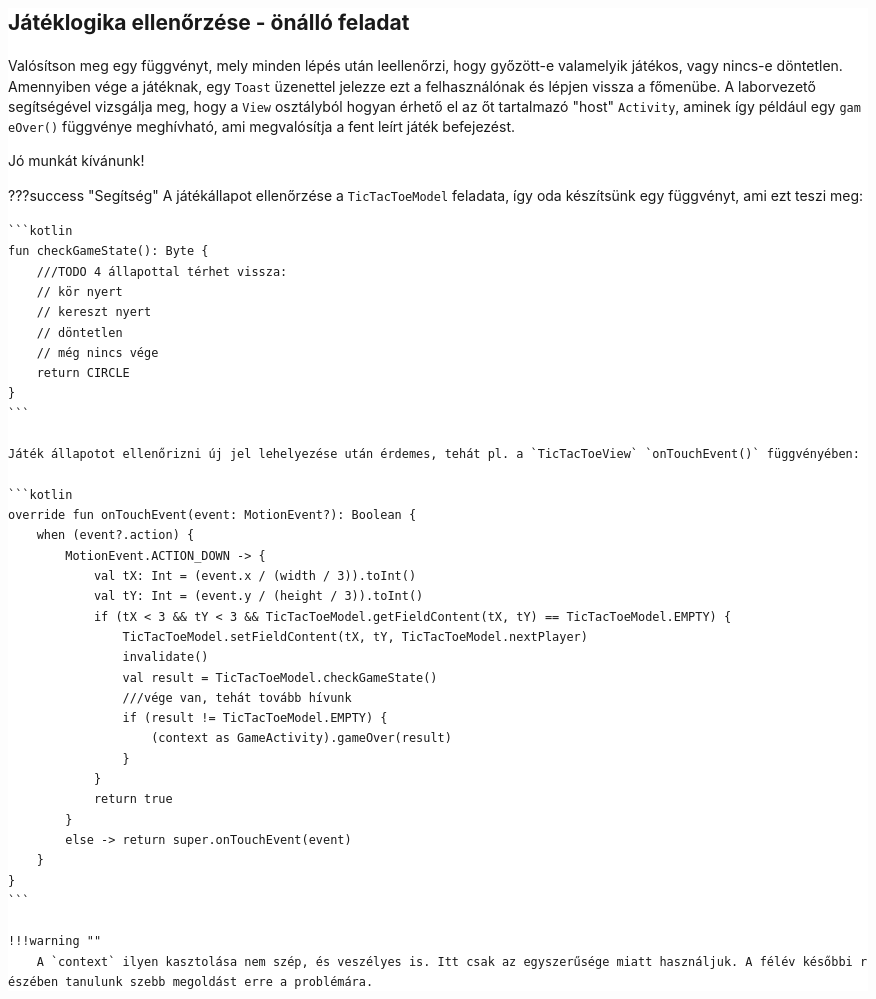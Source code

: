 
## Játéklogika ellenőrzése - önálló feladat

Valósítson meg egy függvényt, mely minden lépés után leellenőrzi, hogy győzött-e valamelyik játékos, vagy nincs-e döntetlen. Amennyiben vége a játéknak, egy `Toast` üzenettel jelezze ezt a felhasználónak és lépjen vissza a főmenübe. A laborvezető segítségével vizsgálja meg, hogy a `View` osztályból hogyan érhető el az őt tartalmazó "host" `Activity`, aminek így például egy `gameOver()` függvénye meghívható, ami megvalósítja a fent leírt játék befejezést.

Jó munkát kívánunk!

???success "Segítség"
	A játékállapot ellenőrzése a `TicTacToeModel` feladata, így oda készítsünk egy függvényt, ami ezt teszi meg:

	```kotlin
    fun checkGameState(): Byte { 
        ///TODO 4 állapottal térhet vissza: 
        // kör nyert
        // kereszt nyert
        // döntetlen
        // még nincs vége
        return CIRCLE
    }
	```

	Játék állapotot ellenőrizni új jel lehelyezése után érdemes, tehát pl. a `TicTacToeView` `onTouchEvent()` függvényében:

	```kotlin
	override fun onTouchEvent(event: MotionEvent?): Boolean {
        when (event?.action) {
            MotionEvent.ACTION_DOWN -> {
                val tX: Int = (event.x / (width / 3)).toInt()
                val tY: Int = (event.y / (height / 3)).toInt()
                if (tX < 3 && tY < 3 && TicTacToeModel.getFieldContent(tX, tY) == TicTacToeModel.EMPTY) {
                    TicTacToeModel.setFieldContent(tX, tY, TicTacToeModel.nextPlayer)
                    invalidate()
                    val result = TicTacToeModel.checkGameState()
                    ///vége van, tehát tovább hívunk
                    if (result != TicTacToeModel.EMPTY) {
                        (context as GameActivity).gameOver(result)
                    }
                }
                return true
            }
            else -> return super.onTouchEvent(event)
        }
    }
	```

	!!!warning ""
		A `context` ilyen kasztolása nem szép, és veszélyes is. Itt csak az egyszerűsége miatt használjuk. A félév későbbi részében tanulunk szebb megoldást erre a problémára.
